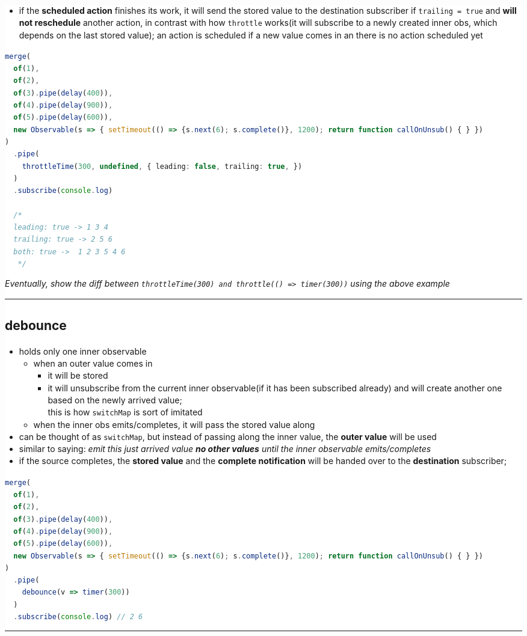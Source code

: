 * if the **scheduled action** finishes its work, it will send the stored value to the destination subscriber if `trailing = true` and **will not reschedule** another action, in contrast with how `throttle` works(it will subscribe to a newly created inner obs, which depends on the last stored value); an action is scheduled if a new value comes in an there is no action scheduled yet

```ts
merge(
  of(1),
  of(2),
  of(3).pipe(delay(400)),
  of(4).pipe(delay(900)),
  of(5).pipe(delay(600)),
  new Observable(s => { setTimeout(() => {s.next(6); s.complete()}, 1200); return function callOnUnsub() { } })
)
  .pipe(
    throttleTime(300, undefined, { leading: false, trailing: true, })
  )
  .subscribe(console.log)

  /* 
  leading: true -> 1 3 4
  trailing: true -> 2 5 6
  both: true ->  1 2 3 5 4 6
   */
```

_Eventually, show the diff between `throttleTime(300) and throttle(() => timer(300))` using the above example_

---

## debounce

* holds only one inner observable
  * when an outer value comes in
    * it will be stored
    * it will unsubscribe from the current inner observable(if it has been subscribed already) and will create another one based on the newly arrived value;  
      this is how `switchMap` is sort of imitated
  * when the inner obs emits/completes, it will pass the stored value along
* can be thought of as `switchMap`, but instead of passing along the inner value, the **outer value** will be used
* similar to saying: _emit this just arrived value **no other values**  until the inner observable emits/completes_
* if the source completes, the **stored value** and the **complete notification** will be handed over to the **destination** subscriber; 

```ts
merge(
  of(1),
  of(2),
  of(3).pipe(delay(400)),
  of(4).pipe(delay(900)),
  of(5).pipe(delay(600)),
  new Observable(s => { setTimeout(() => {s.next(6); s.complete()}, 1200); return function callOnUnsub() { } })
)
  .pipe(
    debounce(v => timer(300))
  )
  .subscribe(console.log) // 2 6
```

---